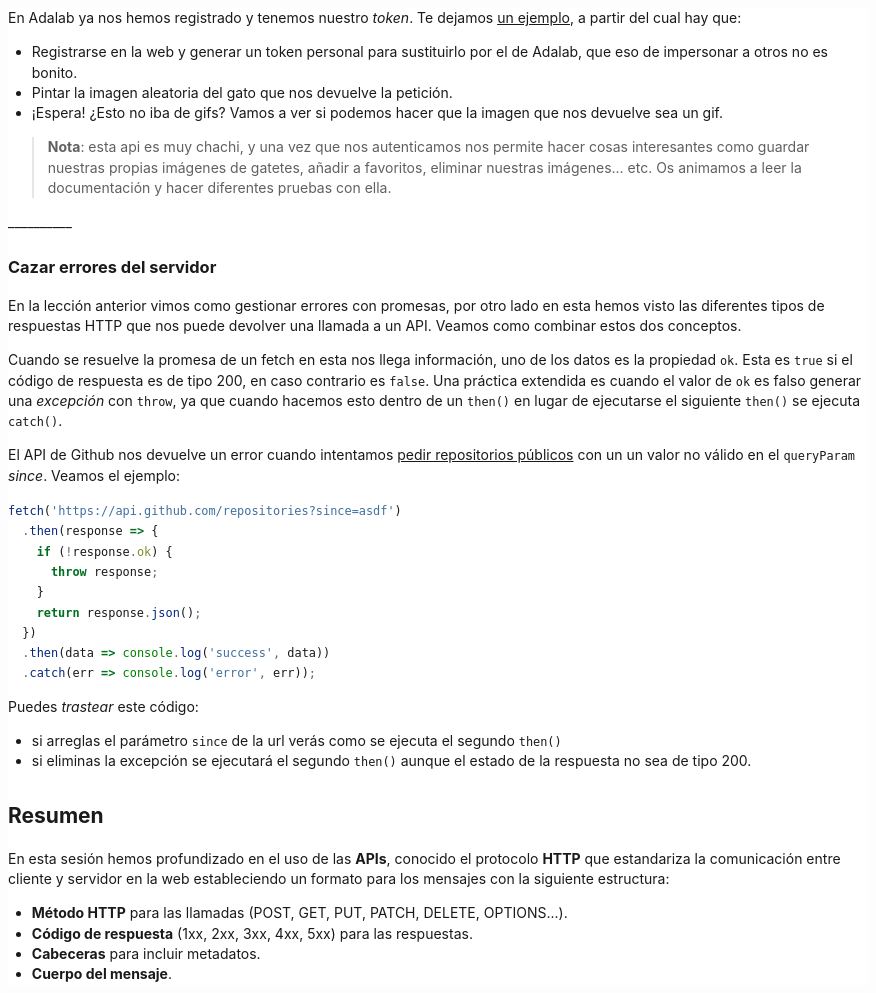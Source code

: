 En Adalab ya nos hemos registrado y tenemos nuestro _token_. Te dejamos [un ejemplo](https://codepen.io/adalab/pen/YJVZGJ), a partir del cual hay que:

* Registrarse en la web y generar un token personal para sustituirlo por el de Adalab, que eso de impersonar a otros no es bonito.
* Pintar la imagen aleatoria del gato que nos devuelve la petición.
* ¡Espera! ¿Esto no iba de gifs? Vamos a ver si podemos hacer que la imagen que nos devuelve sea un gif.

> **Nota**: esta api es muy chachi, y una vez que nos autenticamos nos permite hacer cosas interesantes como guardar nuestras propias imágenes de gatetes, añadir a favoritos, eliminar nuestras imágenes... etc. Os animamos a leer la documentación y hacer diferentes pruebas con ella.

\_\_\_\_\_\_\_\_\_\_

### Cazar errores del servidor

En la lección anterior vimos como gestionar errores con promesas, por otro lado en esta hemos visto las diferentes tipos de respuestas HTTP que nos puede devolver una llamada a un API. Veamos como combinar estos dos conceptos.

Cuando se resuelve la promesa de un fetch en esta nos llega información, uno de los datos es la propiedad `ok`. Esta es `true` si el código de respuesta es de tipo 200, en caso contrario es `false`. Una práctica extendida es cuando el valor de `ok` es falso generar una _excepción_ con `throw`, ya que cuando hacemos esto dentro de un `then()` en lugar de ejecutarse el siguiente `then()` se ejecuta `catch()`.

El API de Github nos devuelve un error cuando intentamos [pedir repositorios públicos](https://developer.github.com/v3/repos/#list-all-public-repositories) con un un valor no válido en el `queryParam` _since_. Veamos el ejemplo:

```javascript
fetch('https://api.github.com/repositories?since=asdf')
  .then(response => {
    if (!response.ok) {
      throw response;
    }
    return response.json();
  })
  .then(data => console.log('success', data))
  .catch(err => console.log('error', err));
```

Puedes _trastear_ este código:

* si arreglas el parámetro `since` de la url verás como se ejecuta el segundo `then()`
* si eliminas la excepción se ejecutará el segundo `then()` aunque el estado de la respuesta no sea de tipo 200.

## Resumen

En esta sesión hemos profundizado en el uso de las **APIs**, conocido el protocolo **HTTP** que estandariza la comunicación entre cliente y servidor en la web estableciendo un formato para los mensajes con la siguiente estructura:

* **Método HTTP** para las llamadas \(POST, GET, PUT, PATCH, DELETE, OPTIONS...\).
* **Código de respuesta** \(1xx, 2xx, 3xx, 4xx, 5xx\) para las respuestas.
* **Cabeceras** para incluir metadatos.
* **Cuerpo del mensaje**.
